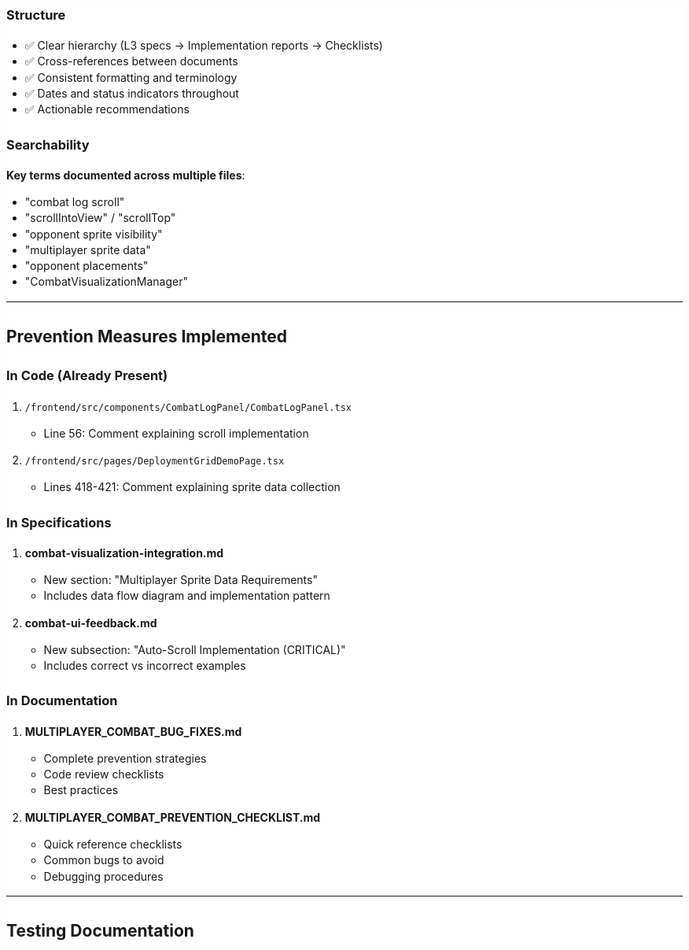 ### Structure
- ✅ Clear hierarchy (L3 specs → Implementation reports → Checklists)
- ✅ Cross-references between documents
- ✅ Consistent formatting and terminology
- ✅ Dates and status indicators throughout
- ✅ Actionable recommendations

### Searchability
**Key terms documented across multiple files**:
- "combat log scroll"
- "scrollIntoView" / "scrollTop"
- "opponent sprite visibility"
- "multiplayer sprite data"
- "opponent placements"
- "CombatVisualizationManager"

---

## Prevention Measures Implemented

### In Code (Already Present)
1. `/frontend/src/components/CombatLogPanel/CombatLogPanel.tsx`
   - Line 56: Comment explaining scroll implementation

2. `/frontend/src/pages/DeploymentGridDemoPage.tsx`
   - Lines 418-421: Comment explaining sprite data collection

### In Specifications
1. **combat-visualization-integration.md**
   - New section: "Multiplayer Sprite Data Requirements"
   - Includes data flow diagram and implementation pattern

2. **combat-ui-feedback.md**
   - New subsection: "Auto-Scroll Implementation (CRITICAL)"
   - Includes correct vs incorrect examples

### In Documentation
1. **MULTIPLAYER_COMBAT_BUG_FIXES.md**
   - Complete prevention strategies
   - Code review checklists
   - Best practices

2. **MULTIPLAYER_COMBAT_PREVENTION_CHECKLIST.md**
   - Quick reference checklists
   - Common bugs to avoid
   - Debugging procedures

---

## Testing Documentation
